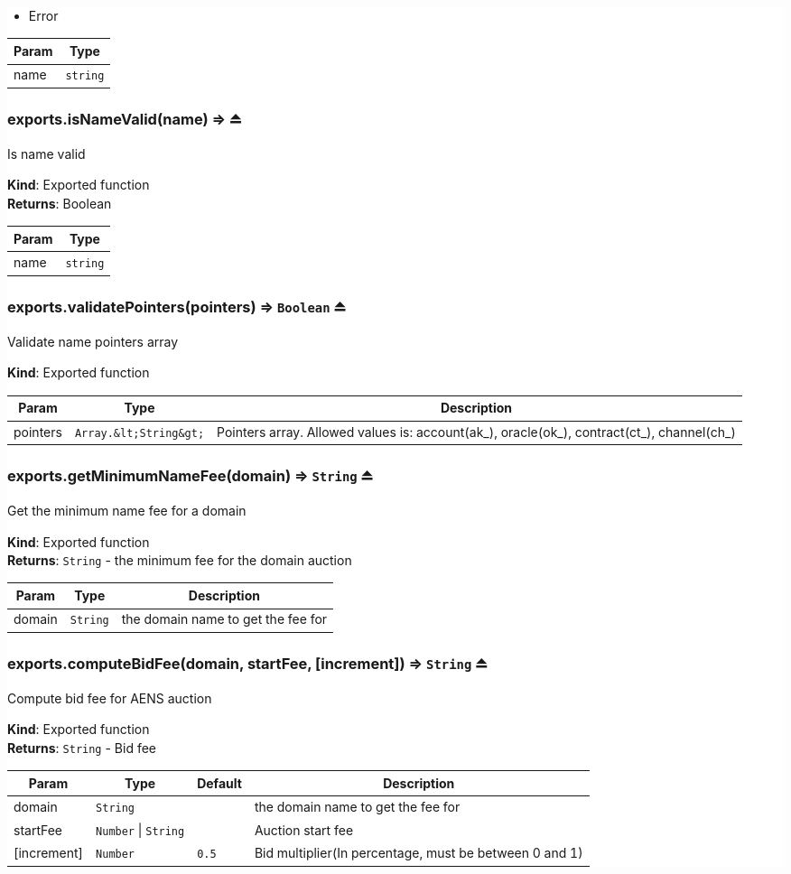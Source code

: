 - Error


| Param | Type |
| --- | --- |
| name | `string` | 

<a id="exp_module_@aeternity/aepp-sdk/es/tx/builder/helpers--exports.isNameValid"></a>

### exports.isNameValid(name) ⇒ ⏏
Is name valid

**Kind**: Exported function  
**Returns**: Boolean  

| Param | Type |
| --- | --- |
| name | `string` | 

<a id="exp_module_@aeternity/aepp-sdk/es/tx/builder/helpers--exports.validatePointers"></a>

### exports.validatePointers(pointers) ⇒ `Boolean` ⏏
Validate name pointers array

**Kind**: Exported function  

| Param | Type | Description |
| --- | --- | --- |
| pointers | `Array.&lt;String&gt;` | Pointers array. Allowed values is: account(ak_), oracle(ok_), contract(ct_), channel(ch_) |

<a id="exp_module_@aeternity/aepp-sdk/es/tx/builder/helpers--exports.getMinimumNameFee"></a>

### exports.getMinimumNameFee(domain) ⇒ `String` ⏏
Get the minimum name fee for a domain

**Kind**: Exported function  
**Returns**: `String` - the minimum fee for the domain auction  

| Param | Type | Description |
| --- | --- | --- |
| domain | `String` | the domain name to get the fee for |

<a id="exp_module_@aeternity/aepp-sdk/es/tx/builder/helpers--exports.computeBidFee"></a>

### exports.computeBidFee(domain, startFee, [increment]) ⇒ `String` ⏏
Compute bid fee for AENS auction

**Kind**: Exported function  
**Returns**: `String` - Bid fee  

| Param | Type | Default | Description |
| --- | --- | --- | --- |
| domain | `String` |  | the domain name to get the fee for |
| startFee | `Number` \| `String` |  | Auction start fee |
| [increment] | `Number` | <code>0.5</code> | Bid multiplier(In percentage, must be between 0 and 1) |

